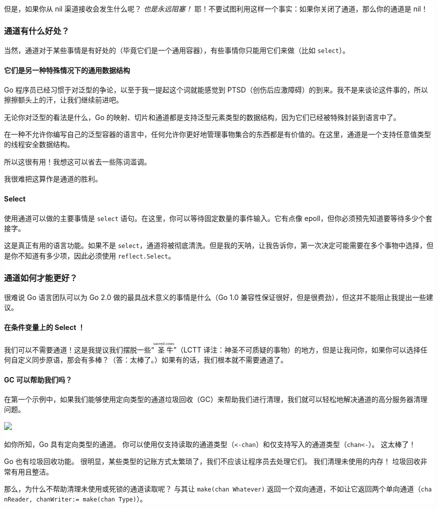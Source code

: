 
但是，如果你从 nil 渠道接收会发生什么呢？ *也是永远阻塞！* 耶！不要试图利用这样一个事实：如果你关闭了通道，那么你的通道是 nil！


### 通道有什么好处？


当然，通道对于某些事情是有好处的（毕竟它们是一个通用容器），有些事情你只能用它们来做（比如 `select`）。


#### 它们是另一种特殊情况下的通用数据结构


Go 程序员已经习惯于对泛型的争论，以至于我一提起这个词就能感觉到 PTSD（创伤后应激障碍）的到来。我不是来谈论这件事的，所以擦擦额头上的汗，让我们继续前进吧。


无论你对泛型的看法是什么，Go 的映射、切片和通道都是支持泛型元素类型的数据结构，因为它们已经被特殊封装到语言中了。


在一种不允许你编写自己的泛型容器的语言中，任何允许你更好地管理事物集合的东西都是有价值的。在这里，通道是一个支持任意值类型的线程安全数据结构。


所以这很有用！我想这可以省去一些陈词滥调。


我很难把这算作是通道的胜利。


#### Select


使用通道可以做的主要事情是 `select` 语句。在这里，你可以等待固定数量的事件输入。它有点像 epoll，但你必须预先知道要等待多少个套接字。


这是真正有用的语言功能。如果不是 `select`，通道将被彻底清洗。但是我的天呐，让我告诉你，第一次决定可能需要在多个事物中选择，但是你不知道有多少项，因此必须使用 `reflect.Select`。


### 通道如何才能更好？


很难说 Go 语言团队可以为 Go 2.0 做的最具战术意义的事情是什么（Go 1.0 兼容性保证很好，但是很费劲），但这并不能阻止我提出一些建议。


#### 在条件变量上的 Select ！


我们可以不需要通道！这是我提议我们摆脱一些“<ruby> 圣牛 <rt>  sacred cows </rt></ruby>”（LCTT 译注：神圣不可质疑的事物）的地方，但是让我问你，如果你可以选择任何自定义同步原语，那会有多棒？（答：太棒了。）如果有的话，我们根本就不需要通道了。


#### GC 可以帮助我们吗？


在第一个示例中，如果我们能够使用定向类型的通道垃圾回收（GC）来帮助我们进行清理，我们就可以轻松地解决通道的高分服务器清理问题。


![](https://img.linux.net.cn/data/attachment/album/202101/05/101305wnt2tqv2zq4n2umb.jpg)


如你所知，Go 具有定向类型的通道。 你可以使用仅支持读取的通道类型（`<-chan`）和仅支持写入的通道类型（`chan<-`）。 这太棒了！


Go 也有垃圾回收功能。 很明显，某些类型的记账方式太繁琐了，我们不应该让程序员去处理它们。 我们清理未使用的内存！ 垃圾回收非常有用且整洁。


那么，为什么不帮助清理未使用或死锁的通道读取呢？ 与其让 `make(chan Whatever)` 返回一个双向通道，不如让它返回两个单向通道（`chanReader, chanWriter:= make(chan Type)`）。
